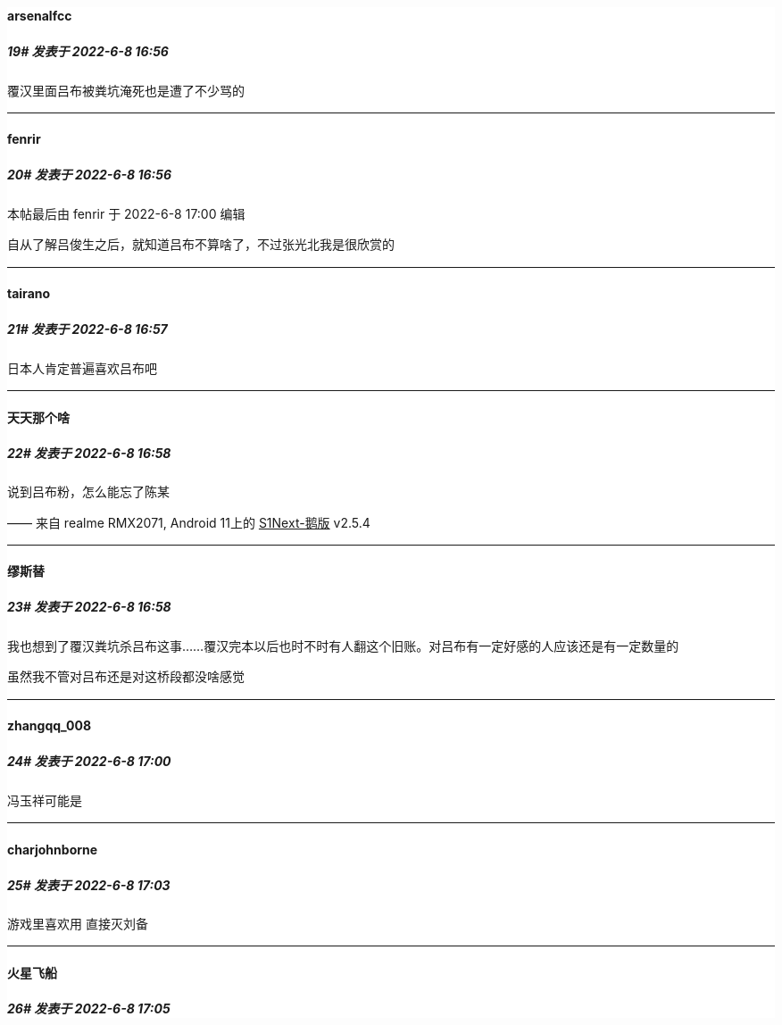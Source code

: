 ####  arsenalfcc  
##### 19#       发表于 2022-6-8 16:56

覆汉里面吕布被粪坑淹死也是遭了不少骂的

*****

####  fenrir  
##### 20#       发表于 2022-6-8 16:56

 本帖最后由 fenrir 于 2022-6-8 17:00 编辑 

自从了解吕俊生之后，就知道吕布不算啥了，不过张光北我是很欣赏的

*****

####  tairano  
##### 21#       发表于 2022-6-8 16:57

日本人肯定普遍喜欢吕布吧

*****

####  天天那个啥  
##### 22#       发表于 2022-6-8 16:58

说到吕布粉，怎么能忘了陈某

—— 来自 realme RMX2071, Android 11上的 [S1Next-鹅版](https://github.com/ykrank/S1-Next/releases) v2.5.4

*****

####  缪斯替  
##### 23#       发表于 2022-6-8 16:58

我也想到了覆汉粪坑杀吕布这事……覆汉完本以后也时不时有人翻这个旧账。对吕布有一定好感的人应该还是有一定数量的

虽然我不管对吕布还是对这桥段都没啥感觉

*****

####  zhangqq_008  
##### 24#       发表于 2022-6-8 17:00

冯玉祥可能是

*****

####  charjohnborne  
##### 25#       发表于 2022-6-8 17:03

游戏里喜欢用 直接灭刘备

*****

####  火星飞船  
##### 26#       发表于 2022-6-8 17:05
